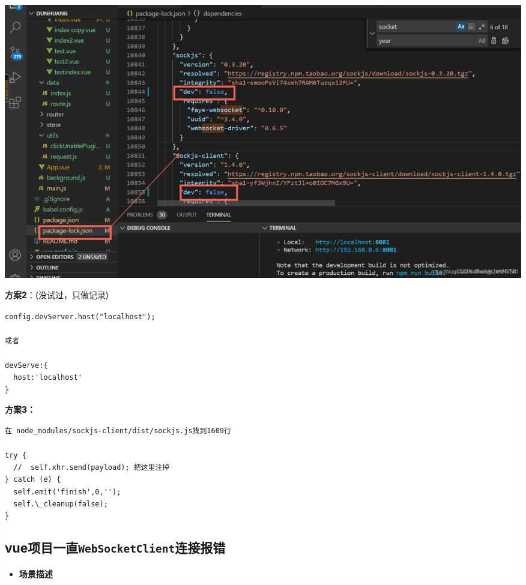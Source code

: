 ![img](images/c4c6e62d98954ae99dde9a7a2226ba94.png)

**方案2**：(没试过，只做记录)

```
config.devServer.host("localhost");

或者

devServe:{
  host:'localhost'
}
```

**方案3：**

```
在 node_modules/sockjs-client/dist/sockjs.js找到1609行

try {
  //  self.xhr.send(payload); 把这里注掉
} catch (e) {
  self.emit('finish',0,'');
  self.\_cleanup(false);
}
```

## vue项目一直`WebSocketClient`连接报错

- **场景描述**
